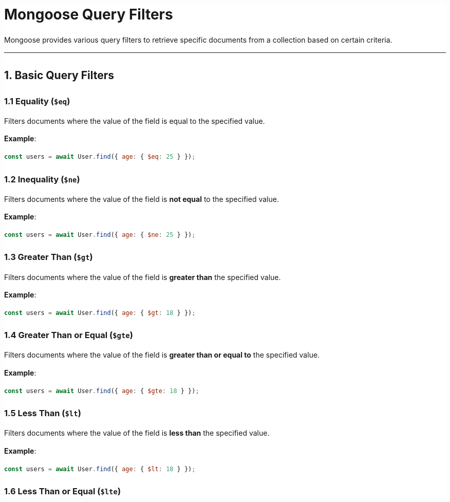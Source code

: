 
# Mongoose Query Filters

Mongoose provides various query filters to retrieve specific documents from a collection based on certain criteria.

---

## 1. Basic Query Filters

### 1.1 Equality (`$eq`)

Filters documents where the value of the field is equal to the specified value.

**Example**:
```javascript
const users = await User.find({ age: { $eq: 25 } });
```

### 1.2 Inequality (`$ne`)

Filters documents where the value of the field is **not equal** to the specified value.

**Example**:
```javascript
const users = await User.find({ age: { $ne: 25 } });
```

### 1.3 Greater Than (`$gt`)

Filters documents where the value of the field is **greater than** the specified value.

**Example**:
```javascript
const users = await User.find({ age: { $gt: 18 } });
```

### 1.4 Greater Than or Equal (`$gte`)

Filters documents where the value of the field is **greater than or equal to** the specified value.

**Example**:
```javascript
const users = await User.find({ age: { $gte: 18 } });
```

### 1.5 Less Than (`$lt`)

Filters documents where the value of the field is **less than** the specified value.

**Example**:
```javascript
const users = await User.find({ age: { $lt: 18 } });
```

### 1.6 Less Than or Equal (`$lte`)
